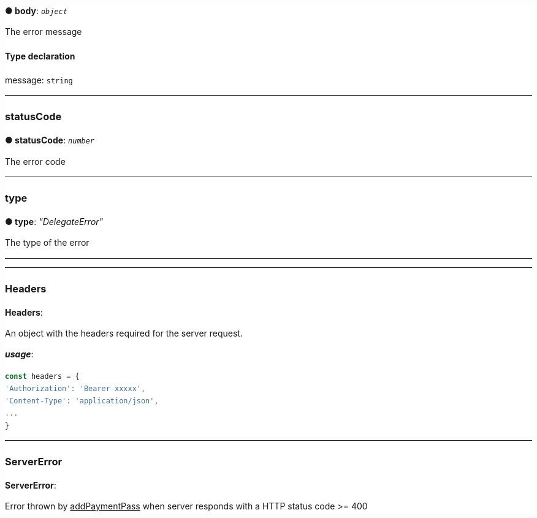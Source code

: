 **● body**: *`object`*

The error message

#### Type declaration

 message: `string`

___
<a id="delegateerror.statuscode"></a>

###  statusCode

**● statusCode**: *`number`*

The error code

___
<a id="delegateerror.type"></a>

###  type

**● type**: *"DelegateError"*

The type of the error

___

___
<a id="headers"></a>

###  Headers

**Headers**: 

An object with the headers required for the server request.

*__usage__*:
 ```typescript
const headers = {
 'Authorization': 'Bearer xxxxx',
 'Content-Type': 'application/json',
 ...
}
```

___
<a id="servererror"></a>

###  ServerError

**ServerError**: 

Error thrown by [addPaymentPass](#applepaymentpass.addpaymentpass) when server responds with a HTTP status code >= 400

<a id="servererror.body"></a>
